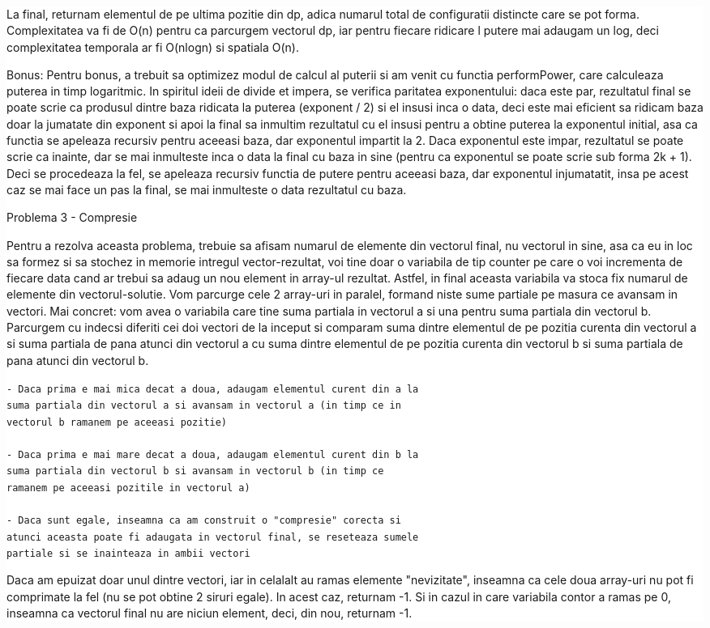 La final, returnam elementul de pe ultima pozitie din dp, adica numarul total 
de configuratii distincte care se pot forma. Complexitatea va fi de O(n) pentru
ca parcurgem vectorul dp, iar pentru fiecare ridicare l putere mai adaugam un
log, deci complexitatea temporala ar fi O(nlogn) si spatiala O(n).

Bonus:
Pentru bonus, a trebuit sa optimizez modul de calcul al puterii si am venit cu 
functia performPower, care calculeaza puterea in timp logaritmic. In spiritul 
ideii de divide et impera, se verifica paritatea exponentului: daca este par, 
rezultatul final se poate scrie ca produsul dintre baza ridicata la puterea 
(exponent / 2) si el insusi inca o data, deci este mai eficient sa ridicam baza
doar la jumatate din exponent si apoi la final sa inmultim rezultatul cu el 
insusi pentru a obtine puterea la exponentul initial, asa ca functia se 
apeleaza recursiv pentru aceeasi baza, dar exponentul impartit la 2. Daca 
exponentul este impar, rezultatul se poate scrie ca inainte, dar se mai 
inmulteste inca o data la final cu baza in sine (pentru ca exponentul se poate
scrie sub forma 2k + 1). Deci se procedeaza la fel, se apeleaza recursiv 
functia de putere pentru aceeasi baza, dar exponentul injumatatit, insa pe 
acest caz se mai face un pas la final, se mai inmulteste o data rezultatul cu
baza.

Problema 3 - Compresie

Pentru a rezolva aceasta problema, trebuie sa afisam numarul de elemente din 
vectorul final, nu vectorul in sine, asa ca eu in loc sa formez si sa stochez 
in memorie intregul vector-rezultat, voi tine doar o variabila de tip counter 
pe care o voi incrementa de fiecare data cand ar trebui sa adaug un nou element
in array-ul rezultat. Astfel, in final aceasta variabila va stoca fix numarul 
de elemente din vectorul-solutie. 
Vom parcurge cele 2 array-uri in paralel, formand niste sume partiale pe masura
ce avansam in vectori. Mai concret: vom avea o variabila care tine suma 
partiala in vectorul a si una pentru suma partiala din vectorul b. Parcurgem cu
indecsi diferiti cei doi vectori de la inceput si comparam suma dintre 
elementul de pe pozitia curenta din vectorul a si suma partiala de pana atunci 
din vectorul a cu suma dintre elementul de pe pozitia curenta din vectorul b si
suma partiala de pana atunci din vectorul b.

	- Daca prima e mai mica decat a doua, adaugam elementul curent din a la
	suma partiala din vectorul a si avansam in vectorul a (in timp ce in 
	vectorul b ramanem pe aceeasi pozitie)
	
	- Daca prima e mai mare decat a doua, adaugam elementul curent din b la
	suma partiala din vectorul b si avansam in vectorul b (in timp ce 
	ramanem pe aceeasi pozitile in vectorul a)
	
	- Daca sunt egale, inseamna ca am construit o "compresie" corecta si 
	atunci aceasta poate fi adaugata in vectorul final, se reseteaza sumele
	partiale si se inainteaza in ambii vectori
	
Daca am epuizat doar unul dintre vectori, iar in celalalt au ramas elemente 
"nevizitate", inseamna ca cele doua array-uri nu pot fi comprimate la fel (nu 
se pot obtine 2 siruri egale). In acest caz, returnam -1. Si in cazul in care 
variabila contor a ramas pe 0, inseamna ca vectorul final nu are niciun 
element, deci, din nou, returnam -1.
